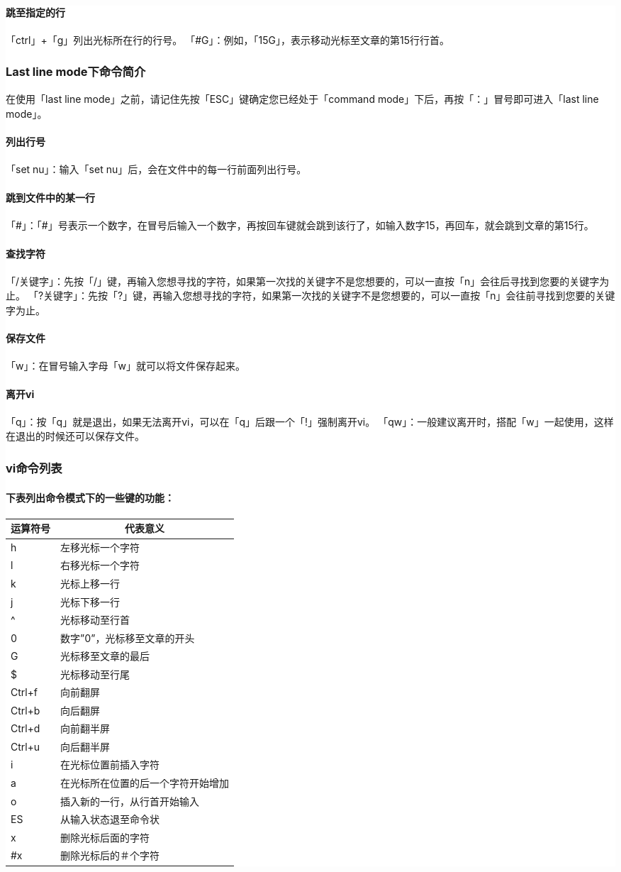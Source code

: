 #### 跳至指定的行
「ctrl」+「g」列出光标所在行的行号。
「#G」：例如，「15G」，表示移动光标至文章的第15行行首。

### Last line mode下命令简介

在使用「last line mode」之前，请记住先按「ESC」键确定您已经处于「command mode」下后，再按「：」冒号即可进入「last line mode」。

#### 列出行号

「set nu」：输入「set nu」后，会在文件中的每一行前面列出行号。

#### 跳到文件中的某一行

「#」：「#」号表示一个数字，在冒号后输入一个数字，再按回车键就会跳到该行了，如输入数字15，再回车，就会跳到文章的第15行。

#### 查找字符

「/关键字」：先按「/」键，再输入您想寻找的字符，如果第一次找的关键字不是您想要的，可以一直按「n」会往后寻找到您要的关键字为止。
「?关键字」：先按「?」键，再输入您想寻找的字符，如果第一次找的关键字不是您想要的，可以一直按「n」会往前寻找到您要的关键字为止。

#### 保存文件

「w」：在冒号输入字母「w」就可以将文件保存起来。

#### 离开vi

「q」：按「q」就是退出，如果无法离开vi，可以在「q」后跟一个「!」强制离开vi。
「qw」：一般建议离开时，搭配「w」一起使用，这样在退出的时候还可以保存文件。

### vi命令列表
#### 下表列出命令模式下的一些键的功能：
|   运算符号  |     代表意义     |
|------------|-----------------|
|h           |左移光标一个字符                  |
|l           |右移光标一个字符                  |
|k           |光标上移一行                      |
|j           |光标下移一行                      |
|^           |光标移动至行首                    |
|0           |数字”0”，光标移至文章的开头        |
|G           |光标移至文章的最后                 |
|$           |光标移动至行尾                    |
|Ctrl+f      |向前翻屏                         |
|Ctrl+b      |向后翻屏                         |
|Ctrl+d      |向前翻半屏                        |
|Ctrl+u      |向后翻半屏                        |
|i           |在光标位置前插入字符               |
|a           |在光标所在位置的后一个字符开始增加   |
|o           |插入新的一行，从行首开始输入        |
|ES          |从输入状态退至命令状               |
|x           |删除光标后面的字符                 |
|#x          |删除光标后的＃个字符               |